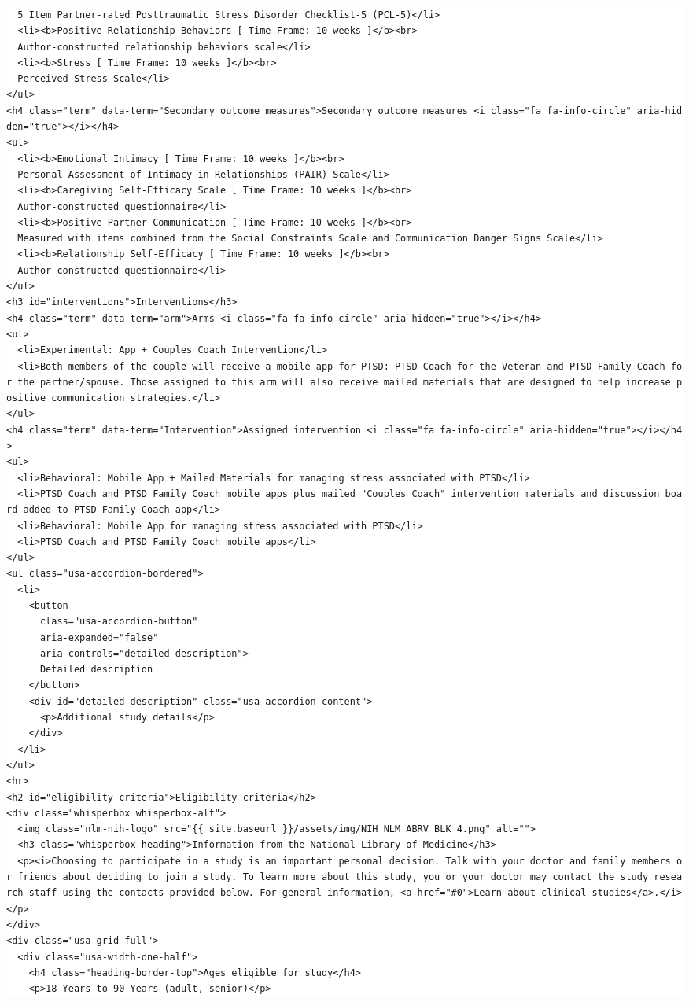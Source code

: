       5 Item Partner-rated Posttraumatic Stress Disorder Checklist-5 (PCL-5)</li>
      <li><b>Positive Relationship Behaviors [ Time Frame: 10 weeks ]</b><br>
      Author-constructed relationship behaviors scale</li>
      <li><b>Stress [ Time Frame: 10 weeks ]</b><br>
      Perceived Stress Scale</li>
    </ul>
    <h4 class="term" data-term="Secondary outcome measures">Secondary outcome measures <i class="fa fa-info-circle" aria-hidden="true"></i></h4>
    <ul>
      <li><b>Emotional Intimacy [ Time Frame: 10 weeks ]</b><br>
      Personal Assessment of Intimacy in Relationships (PAIR) Scale</li>
      <li><b>Caregiving Self-Efficacy Scale [ Time Frame: 10 weeks ]</b><br>
      Author-constructed questionnaire</li>
      <li><b>Positive Partner Communication [ Time Frame: 10 weeks ]</b><br>
      Measured with items combined from the Social Constraints Scale and Communication Danger Signs Scale</li>
      <li><b>Relationship Self-Efficacy [ Time Frame: 10 weeks ]</b><br>
      Author-constructed questionnaire</li>
    </ul>
    <h3 id="interventions">Interventions</h3>
    <h4 class="term" data-term="arm">Arms <i class="fa fa-info-circle" aria-hidden="true"></i></h4>
    <ul>
      <li>Experimental: App + Couples Coach Intervention</li>
      <li>Both members of the couple will receive a mobile app for PTSD: PTSD Coach for the Veteran and PTSD Family Coach for the partner/spouse. Those assigned to this arm will also receive mailed materials that are designed to help increase positive communication strategies.</li>
    </ul>
    <h4 class="term" data-term="Intervention">Assigned intervention <i class="fa fa-info-circle" aria-hidden="true"></i></h4>
    <ul>
      <li>Behavioral: Mobile App + Mailed Materials for managing stress associated with PTSD</li>
      <li>PTSD Coach and PTSD Family Coach mobile apps plus mailed "Couples Coach" intervention materials and discussion board added to PTSD Family Coach app</li>
      <li>Behavioral: Mobile App for managing stress associated with PTSD</li>
      <li>PTSD Coach and PTSD Family Coach mobile apps</li>
    </ul>
    <ul class="usa-accordion-bordered">
      <li>
        <button
          class="usa-accordion-button"
          aria-expanded="false"
          aria-controls="detailed-description">
          Detailed description
        </button>
        <div id="detailed-description" class="usa-accordion-content">
          <p>Additional study details</p>
        </div>
      </li>
    </ul>
    <hr>
    <h2 id="eligibility-criteria">Eligibility criteria</h2>
    <div class="whisperbox whisperbox-alt">
      <img class="nlm-nih-logo" src="{{ site.baseurl }}/assets/img/NIH_NLM_ABRV_BLK_4.png" alt="">
      <h3 class="whisperbox-heading">Information from the National Library of Medicine</h3>
      <p><i>Choosing to participate in a study is an important personal decision. Talk with your doctor and family members or friends about deciding to join a study. To learn more about this study, you or your doctor may contact the study research staff using the contacts provided below. For general information, <a href="#0">Learn about clinical studies</a>.</i></p>
    </div>
    <div class="usa-grid-full">
      <div class="usa-width-one-half">
        <h4 class="heading-border-top">Ages eligible for study</h4>
        <p>18 Years to 90 Years (adult, senior)</p>